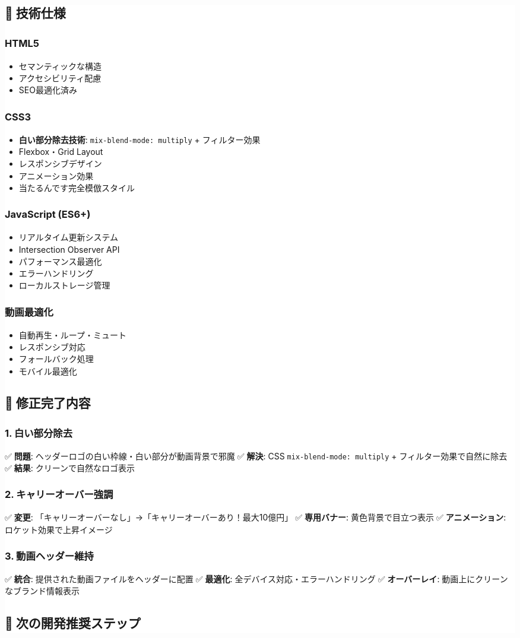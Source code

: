 ```
```

## 🚀 技術仕様

### **HTML5**
- セマンティックな構造
- アクセシビリティ配慮
- SEO最適化済み

### **CSS3**
- **白い部分除去技術**: `mix-blend-mode: multiply` + フィルター効果
- Flexbox・Grid Layout
- レスポンシブデザイン
- アニメーション効果
- 当たるんです完全模倣スタイル

### **JavaScript (ES6+)**
- リアルタイム更新システム
- Intersection Observer API
- パフォーマンス最適化
- エラーハンドリング
- ローカルストレージ管理

### **動画最適化**
- 自動再生・ループ・ミュート
- レスポンシブ対応
- フォールバック処理
- モバイル最適化

## 🎯 修正完了内容

### **1. 白い部分除去**
✅ **問題**: ヘッダーロゴの白い枠線・白い部分が動画背景で邪魔
✅ **解決**: CSS `mix-blend-mode: multiply` + フィルター効果で自然に除去
✅ **結果**: クリーンで自然なロゴ表示

### **2. キャリーオーバー強調**
✅ **変更**: 「キャリーオーバーなし」→「キャリーオーバーあり！最大10億円」
✅ **専用バナー**: 黄色背景で目立つ表示
✅ **アニメーション**: ロケット効果で上昇イメージ

### **3. 動画ヘッダー維持**
✅ **統合**: 提供された動画ファイルをヘッダーに配置
✅ **最適化**: 全デバイス対応・エラーハンドリング
✅ **オーバーレイ**: 動画上にクリーンなブランド情報表示

## 🌟 次の開発推奨ステップ
